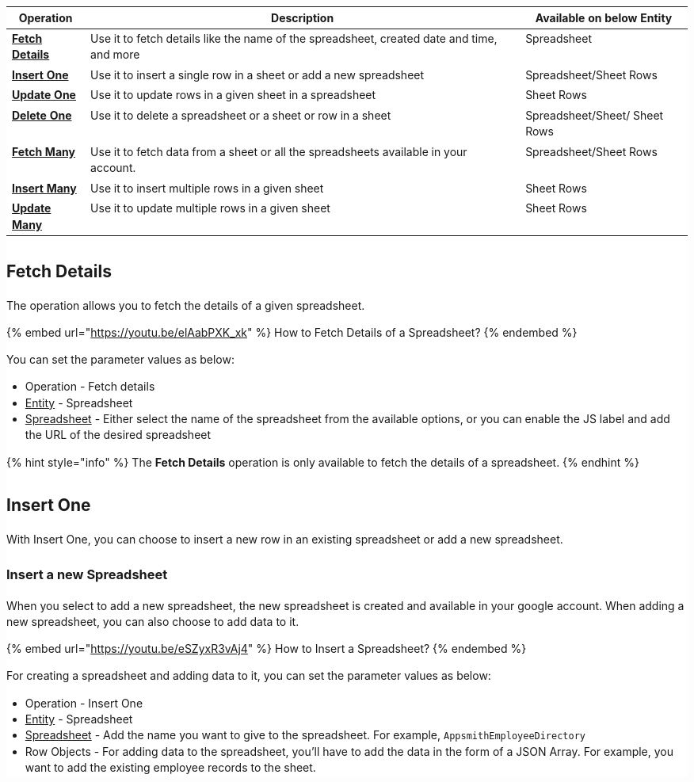 | **Operation**                                                             | **Description**                                                                           | **Available on below Entity** |
| ------------------------------------------------------------------------- | ----------------------------------------------------------------------------------------- | ----------------------------- |
| ****[**Fetch Details**](querying-google-sheets.md#fetch-details)****      | Use it to fetch details like the name of the spreadsheet, created date and time, and more | Spreadsheet                   |
| ****[**Insert One**](querying-google-sheets.md#insert-one)****            | Use it to insert a single row in a sheet or add a new spreadsheet                         | Spreadsheet/Sheet Rows        |
| ****[**Update One**](querying-google-sheets.md#update-one)****            | Use it to update rows in a given sheet in a spreadsheet                                   | Sheet Rows                    |
| ****[**Delete One**](querying-google-sheets.md#delete-one)****            | Use it to delete a spreadsheet or a sheet or row in a sheet                               | Spreadsheet/Sheet/ Sheet Rows |
| ****[**Fetch Many**](querying-google-sheets.md#fetch-many-sheet-rows)**** | Use it to fetch data from a sheet or all the spreadsheets available in your account.      | Spreadsheet/Sheet Rows        |
| ****[**Insert Many**](querying-google-sheets.md#insert-many)****          | Use it to insert multiple rows in a given sheet                                           | Sheet Rows                    |
| ****[**Update Many**](querying-google-sheets.md#update-many)****          | Use it to update multiple rows in a given sheet                                           | Sheet Rows                    |

## **Fetch Details**

The operation allows you to fetch the details of a given spreadsheet.

{% embed url="https://youtu.be/elAabPXK_xk" %}
How to Fetch Details of a Spreadsheet?
{% endembed %}

You can set the parameter values as below:

* Operation - Fetch details
* [Entity](querying-google-sheets.md#entity) - Spreadsheet
* [Spreadsheet](querying-google-sheets.md#spreadsheet) - Either select the name of the spreadsheet from the available options, or you can enable the JS label and add the URL of the desired spreadsheet

{% hint style="info" %}
The **Fetch Details** operation is only available to fetch the details of a spreadsheet.
{% endhint %}

## **Insert One**

With Insert One, you can choose to insert a new row in an existing spreadsheet or add a new spreadsheet.

### **Insert a new Spreadsheet**

When you select to add a new spreadsheet, the new spreadsheet is created and available in your google account. When adding a new spreadsheet, you can also choose to add data to it.

{% embed url="https://youtu.be/eSZyxR3vAj4" %}
How to Insert a Spreadsheet?
{% endembed %}

For creating a spreadsheet and adding data to it, you can set the parameter values as below:

* Operation - Insert One
* [Entity](querying-google-sheets.md#entity) - Spreadsheet
* [Spreadsheet](querying-google-sheets.md#spreadsheet) - Add the name you want to give to the spreadsheet. For example, `AppsmithEmployeeDirectory`
* Row Objects - For adding data to the spreadsheet, you’ll have to add the data in the form of a JSON Array. For example, you want to add the existing employee records to the sheet.
